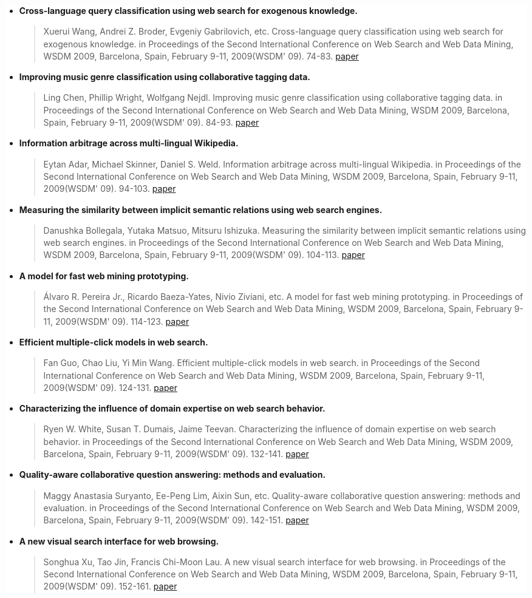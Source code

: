 
- **Cross-language query classification using web search for exogenous knowledge.**
    > Xuerui Wang, Andrei Z. Broder, Evgeniy Gabrilovich, etc. Cross-language query classification using web search for exogenous knowledge. in Proceedings of the Second International Conference on Web Search and Web Data Mining, WSDM 2009, Barcelona, Spain, February 9-11, 2009(WSDM' 09). 74-83. [paper](https://doi.org/10.1145/1498759.1498811)


- **Improving music genre classification using collaborative tagging data.**
    > Ling Chen, Phillip Wright, Wolfgang Nejdl. Improving music genre classification using collaborative tagging data. in Proceedings of the Second International Conference on Web Search and Web Data Mining, WSDM 2009, Barcelona, Spain, February 9-11, 2009(WSDM' 09). 84-93. [paper](https://doi.org/10.1145/1498759.1498812)


- **Information arbitrage across multi-lingual Wikipedia.**
    > Eytan Adar, Michael Skinner, Daniel S. Weld. Information arbitrage across multi-lingual Wikipedia. in Proceedings of the Second International Conference on Web Search and Web Data Mining, WSDM 2009, Barcelona, Spain, February 9-11, 2009(WSDM' 09). 94-103. [paper](https://doi.org/10.1145/1498759.1498813)


- **Measuring the similarity between implicit semantic relations using web search engines.**
    > Danushka Bollegala, Yutaka Matsuo, Mitsuru Ishizuka. Measuring the similarity between implicit semantic relations using web search engines. in Proceedings of the Second International Conference on Web Search and Web Data Mining, WSDM 2009, Barcelona, Spain, February 9-11, 2009(WSDM' 09). 104-113. [paper](https://doi.org/10.1145/1498759.1498815)


- **A model for fast web mining prototyping.**
    > Álvaro R. Pereira Jr., Ricardo Baeza-Yates, Nivio Ziviani, etc. A model for fast web mining prototyping. in Proceedings of the Second International Conference on Web Search and Web Data Mining, WSDM 2009, Barcelona, Spain, February 9-11, 2009(WSDM' 09). 114-123. [paper](https://doi.org/10.1145/1498759.1498816)


- **Efficient multiple-click models in web search.**
    > Fan Guo, Chao Liu, Yi Min Wang. Efficient multiple-click models in web search. in Proceedings of the Second International Conference on Web Search and Web Data Mining, WSDM 2009, Barcelona, Spain, February 9-11, 2009(WSDM' 09). 124-131. [paper](https://doi.org/10.1145/1498759.1498818)


- **Characterizing the influence of domain expertise on web search behavior.**
    > Ryen W. White, Susan T. Dumais, Jaime Teevan. Characterizing the influence of domain expertise on web search behavior. in Proceedings of the Second International Conference on Web Search and Web Data Mining, WSDM 2009, Barcelona, Spain, February 9-11, 2009(WSDM' 09). 132-141. [paper](https://doi.org/10.1145/1498759.1498819)


- **Quality-aware collaborative question answering: methods and evaluation.**
    > Maggy Anastasia Suryanto, Ee-Peng Lim, Aixin Sun, etc. Quality-aware collaborative question answering: methods and evaluation. in Proceedings of the Second International Conference on Web Search and Web Data Mining, WSDM 2009, Barcelona, Spain, February 9-11, 2009(WSDM' 09). 142-151. [paper](https://doi.org/10.1145/1498759.1498820)


- **A new visual search interface for web browsing.**
    > Songhua Xu, Tao Jin, Francis Chi-Moon Lau. A new visual search interface for web browsing. in Proceedings of the Second International Conference on Web Search and Web Data Mining, WSDM 2009, Barcelona, Spain, February 9-11, 2009(WSDM' 09). 152-161. [paper](https://doi.org/10.1145/1498759.1498821)
